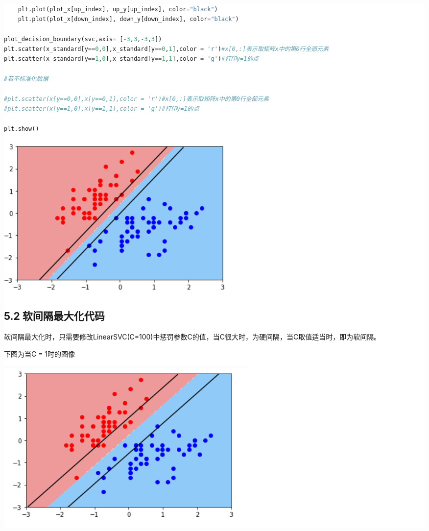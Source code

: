 ```python
    plt.plot(plot_x[up_index], up_y[up_index], color="black")
    plt.plot(plot_x[down_index], down_y[down_index], color="black")

plot_decision_boundary(svc,axis= [-3,3,-3,3])
plt.scatter(x_standard[y==0,0],x_standard[y==0,1],color = 'r')#x[0,:]表示取矩阵x中的第0行全部元素
plt.scatter(x_standard[y==1,0],x_standard[y==1,1],color = 'g')#打印y=1的点

#若不标准化数据

#plt.scatter(x[y==0,0],x[y==0,1],color = 'r')#x[0,:]表示取矩阵x中的第0行全部元素
#plt.scatter(x[y==1,0],x[y==1,1],color = 'g')#打印y=1的点

plt.show()
```



![](.\SVM.assets\8.1.png)

## 5.2 软间隔最大化代码

软间隔最大化时，只需要修改LinearSVC(C=100)中惩罚参数C的值，当C很大时，为硬间隔，当C取值适当时，即为软间隔。

下图为当C = 1时的图像

![](.\SVM.assets\8.2.png)
